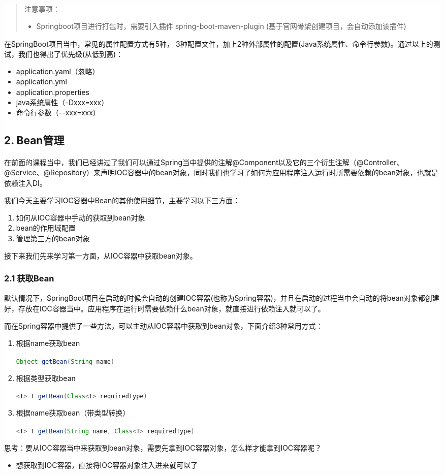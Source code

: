 > 注意事项：
>
> - Springboot项目进行打包时，需要引入插件 spring-boot-maven-plugin (基于官网骨架创建项目，会自动添加该插件)



在SpringBoot项目当中，常见的属性配置方式有5种， 3种配置文件，加上2种外部属性的配置(Java系统属性、命令行参数)。通过以上的测试，我们也得出了优先级(从低到高)：

- application.yaml（忽略）
- application.yml
- application.properties
- java系统属性（-Dxxx=xxx）
- 命令行参数（--xxx=xxx）





## 2. Bean管理

在前面的课程当中，我们已经讲过了我们可以通过Spring当中提供的注解@Component以及它的三个衍生注解（@Controller、@Service、@Repository）来声明IOC容器中的bean对象，同时我们也学习了如何为应用程序注入运行时所需要依赖的bean对象，也就是依赖注入DI。

我们今天主要学习IOC容器中Bean的其他使用细节，主要学习以下三方面：

1. 如何从IOC容器中手动的获取到bean对象
2. bean的作用域配置
3. 管理第三方的bean对象



接下来我们先来学习第一方面，从IOC容器中获取bean对象。

### 2.1 获取Bean

默认情况下，SpringBoot项目在启动的时候会自动的创建IOC容器(也称为Spring容器)，并且在启动的过程当中会自动的将bean对象都创建好，存放在IOC容器当中。应用程序在运行时需要依赖什么bean对象，就直接进行依赖注入就可以了。

而在Spring容器中提供了一些方法，可以主动从IOC容器中获取到bean对象，下面介绍3种常用方式：

1. 根据name获取bean

   ~~~java
   Object getBean(String name)
   ~~~

2. 根据类型获取bean

   ~~~java
   <T> T getBean(Class<T> requiredType)
   ~~~

3. 根据name获取bean（带类型转换）

   ~~~java
   <T> T getBean(String name, Class<T> requiredType)
   ~~~



思考：要从IOC容器当中来获取到bean对象，需要先拿到IOC容器对象，怎么样才能拿到IOC容器呢？

- 想获取到IOC容器，直接将IOC容器对象注入进来就可以了
